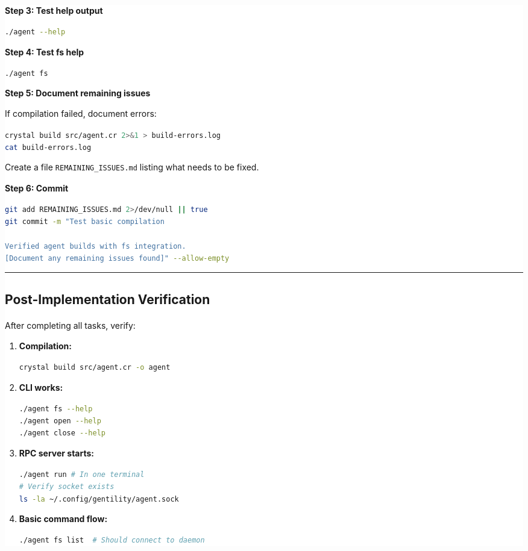 **Step 3: Test help output**

```bash
./agent --help
```

**Step 4: Test fs help**

```bash
./agent fs
```

**Step 5: Document remaining issues**

If compilation failed, document errors:

```bash
crystal build src/agent.cr 2>&1 > build-errors.log
cat build-errors.log
```

Create a file `REMAINING_ISSUES.md` listing what needs to be fixed.

**Step 6: Commit**

```bash
git add REMAINING_ISSUES.md 2>/dev/null || true
git commit -m "Test basic compilation

Verified agent builds with fs integration.
[Document any remaining issues found]" --allow-empty
```

---

## Post-Implementation Verification

After completing all tasks, verify:

1. **Compilation:**
   ```bash
   crystal build src/agent.cr -o agent
   ```

2. **CLI works:**
   ```bash
   ./agent fs --help
   ./agent open --help
   ./agent close --help
   ```

3. **RPC server starts:**
   ```bash
   ./agent run # In one terminal
   # Verify socket exists
   ls -la ~/.config/gentility/agent.sock
   ```

4. **Basic command flow:**
   ```bash
   ./agent fs list  # Should connect to daemon
   ```

